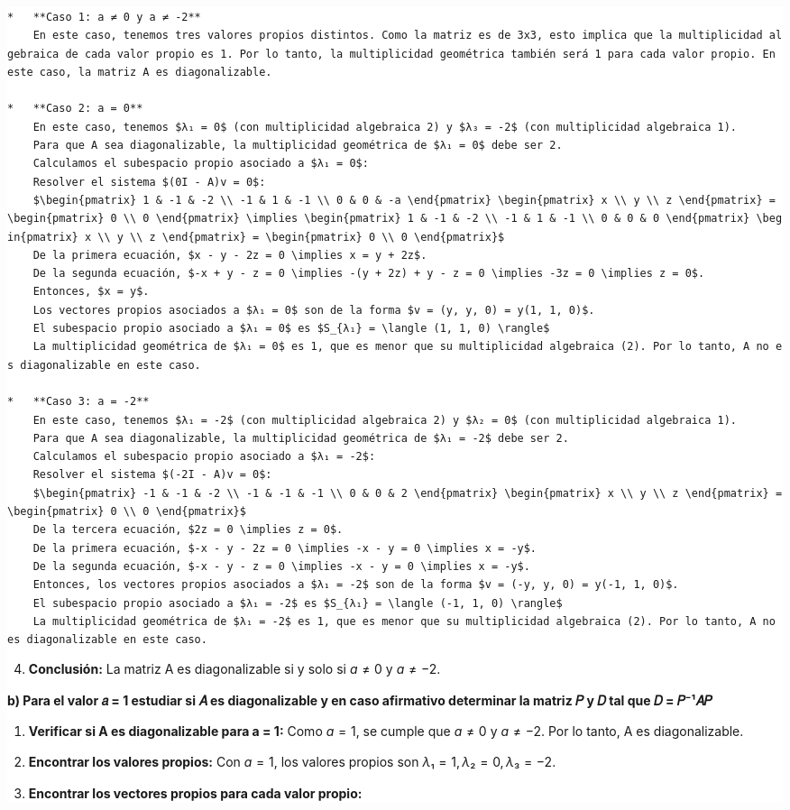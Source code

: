     *   **Caso 1: a ≠ 0 y a ≠ -2**
        En este caso, tenemos tres valores propios distintos. Como la matriz es de 3x3, esto implica que la multiplicidad algebraica de cada valor propio es 1. Por lo tanto, la multiplicidad geométrica también será 1 para cada valor propio. En este caso, la matriz A es diagonalizable.

    *   **Caso 2: a = 0**
        En este caso, tenemos $λ₁ = 0$ (con multiplicidad algebraica 2) y $λ₃ = -2$ (con multiplicidad algebraica 1).
        Para que A sea diagonalizable, la multiplicidad geométrica de $λ₁ = 0$ debe ser 2.
        Calculamos el subespacio propio asociado a $λ₁ = 0$:
        Resolver el sistema $(0I - A)v = 0$:
        $\begin{pmatrix} 1 & -1 & -2 \\ -1 & 1 & -1 \\ 0 & 0 & -a \end{pmatrix} \begin{pmatrix} x \\ y \\ z \end{pmatrix} = \begin{pmatrix} 0 \\ 0 \end{pmatrix} \implies \begin{pmatrix} 1 & -1 & -2 \\ -1 & 1 & -1 \\ 0 & 0 & 0 \end{pmatrix} \begin{pmatrix} x \\ y \\ z \end{pmatrix} = \begin{pmatrix} 0 \\ 0 \end{pmatrix}$
        De la primera ecuación, $x - y - 2z = 0 \implies x = y + 2z$.
        De la segunda ecuación, $-x + y - z = 0 \implies -(y + 2z) + y - z = 0 \implies -3z = 0 \implies z = 0$.
        Entonces, $x = y$.
        Los vectores propios asociados a $λ₁ = 0$ son de la forma $v = (y, y, 0) = y(1, 1, 0)$.
        El subespacio propio asociado a $λ₁ = 0$ es $S_{λ₁} = \langle (1, 1, 0) \rangle$
        La multiplicidad geométrica de $λ₁ = 0$ es 1, que es menor que su multiplicidad algebraica (2). Por lo tanto, A no es diagonalizable en este caso.

    *   **Caso 3: a = -2**
        En este caso, tenemos $λ₁ = -2$ (con multiplicidad algebraica 2) y $λ₂ = 0$ (con multiplicidad algebraica 1).
        Para que A sea diagonalizable, la multiplicidad geométrica de $λ₁ = -2$ debe ser 2.
        Calculamos el subespacio propio asociado a $λ₁ = -2$:
        Resolver el sistema $(-2I - A)v = 0$:
        $\begin{pmatrix} -1 & -1 & -2 \\ -1 & -1 & -1 \\ 0 & 0 & 2 \end{pmatrix} \begin{pmatrix} x \\ y \\ z \end{pmatrix} = \begin{pmatrix} 0 \\ 0 \end{pmatrix}$
        De la tercera ecuación, $2z = 0 \implies z = 0$.
        De la primera ecuación, $-x - y - 2z = 0 \implies -x - y = 0 \implies x = -y$.
        De la segunda ecuación, $-x - y - z = 0 \implies -x - y = 0 \implies x = -y$.
        Entonces, los vectores propios asociados a $λ₁ = -2$ son de la forma $v = (-y, y, 0) = y(-1, 1, 0)$.
        El subespacio propio asociado a $λ₁ = -2$ es $S_{λ₁} = \langle (-1, 1, 0) \rangle$
        La multiplicidad geométrica de $λ₁ = -2$ es 1, que es menor que su multiplicidad algebraica (2). Por lo tanto, A no es diagonalizable en este caso.

4.  **Conclusión:**
    La matriz A es diagonalizable si y solo si $a ≠ 0$ y $a ≠ -2$.

**b) Para el valor 𝑎 = 1 estudiar si 𝐴 es diagonalizable y en caso afirmativo determinar la matriz 𝑃 y 𝐷 tal que 𝐷 = 𝑃⁻¹𝐴𝑃**

1.  **Verificar si A es diagonalizable para a = 1:**
    Como $a = 1$, se cumple que $a ≠ 0$ y $a ≠ -2$. Por lo tanto, A es diagonalizable.

2.  **Encontrar los valores propios:**
    Con $a = 1$, los valores propios son $λ₁ = 1, λ₂ = 0, λ₃ = -2$.

3.  **Encontrar los vectores propios para cada valor propio:**
